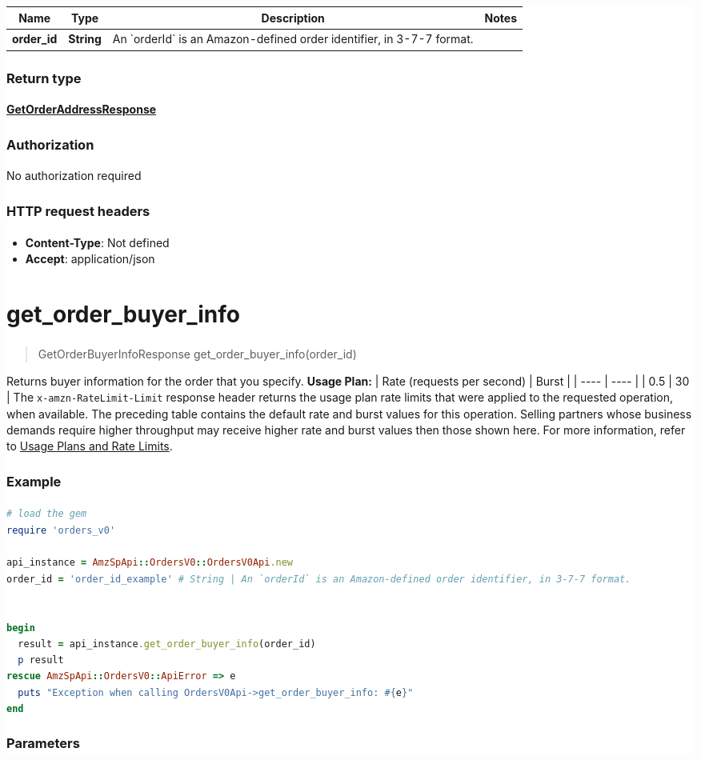 Name | Type | Description  | Notes
------------- | ------------- | ------------- | -------------
 **order_id** | **String**| An &#x60;orderId&#x60; is an Amazon-defined order identifier, in 3-7-7 format. | 

### Return type

[**GetOrderAddressResponse**](GetOrderAddressResponse.md)

### Authorization

No authorization required

### HTTP request headers

 - **Content-Type**: Not defined
 - **Accept**: application/json



# **get_order_buyer_info**
> GetOrderBuyerInfoResponse get_order_buyer_info(order_id)



Returns buyer information for the order that you specify.  **Usage Plan:**  | Rate (requests per second) | Burst | | ---- | ---- | | 0.5 | 30 |  The `x-amzn-RateLimit-Limit` response header returns the usage plan rate limits that were applied to the requested operation, when available. The preceding table contains the default rate and burst values for this operation. Selling partners whose business demands require higher throughput may receive higher rate and burst values then those shown here. For more information, refer to [Usage Plans and Rate Limits](https://developer-docs.amazon.com/sp-api/docs/usage-plans-and-rate-limits-in-the-sp-api).

### Example
```ruby
# load the gem
require 'orders_v0'

api_instance = AmzSpApi::OrdersV0::OrdersV0Api.new
order_id = 'order_id_example' # String | An `orderId` is an Amazon-defined order identifier, in 3-7-7 format.


begin
  result = api_instance.get_order_buyer_info(order_id)
  p result
rescue AmzSpApi::OrdersV0::ApiError => e
  puts "Exception when calling OrdersV0Api->get_order_buyer_info: #{e}"
end
```

### Parameters
